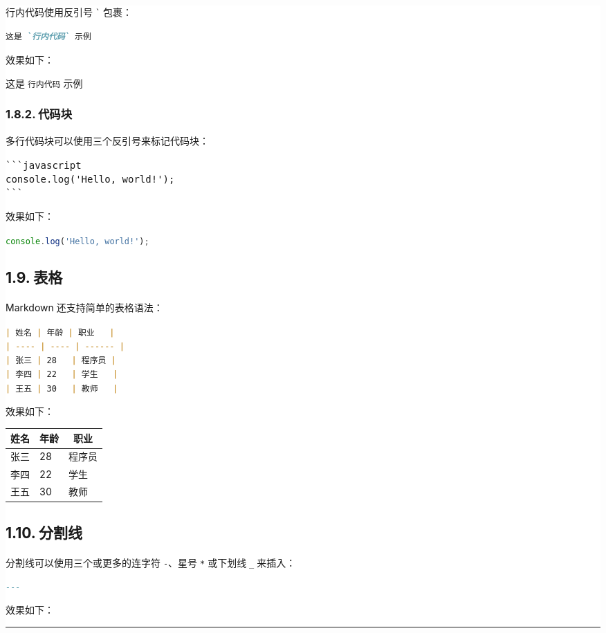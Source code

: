 行内代码使用反引号 `` ` `` 包裹：

```markdown
这是 `行内代码` 示例
```

效果如下：

这是 `行内代码` 示例

### 1.8.2. 代码块

多行代码块可以使用三个反引号来标记代码块：

<pre>
```javascript
console.log('Hello, world!');
```
</pre>

效果如下：

```javascript
console.log('Hello, world!');
```

## 1.9. 表格

Markdown 还支持简单的表格语法：

```markdown
| 姓名 | 年龄 | 职业   |
| ---- | ---- | ------ |
| 张三 | 28   | 程序员 |
| 李四 | 22   | 学生   |
| 王五 | 30   | 教师   |
```

效果如下：

| 姓名 | 年龄 | 职业   |
| ---- | ---- | ------ |
| 张三 | 28   | 程序员 |
| 李四 | 22   | 学生   |
| 王五 | 30   | 教师   |

## 1.10. 分割线

分割线可以使用三个或更多的连字符 `-`、星号 `*` 或下划线 `_` 来插入：

```markdown
---
```

效果如下：

---